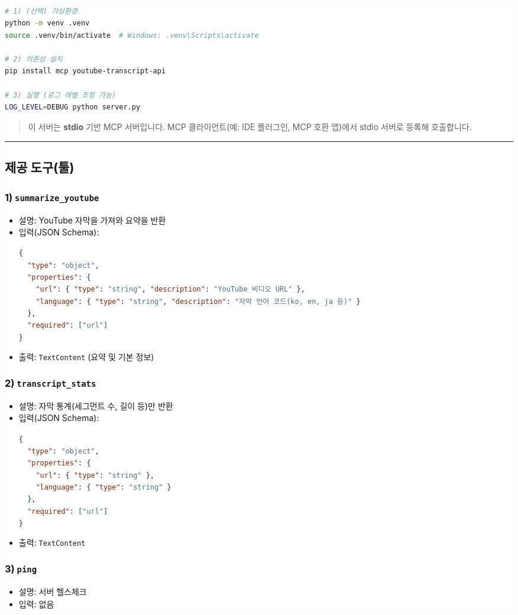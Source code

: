 ```bash
# 1) (선택) 가상환경
python -m venv .venv
source .venv/bin/activate  # Windows: .venv\Scripts\activate

# 2) 의존성 설치
pip install mcp youtube-transcript-api

# 3) 실행 (로그 레벨 조정 가능)
LOG_LEVEL=DEBUG python server.py
```

> 이 서버는 **stdio** 기반 MCP 서버입니다. MCP 클라이언트(예: IDE 플러그인, MCP 호환 앱)에서 stdio 서버로 등록해 호출합니다.

---

## 제공 도구(툴)

### 1) `summarize_youtube`

- 설명: YouTube 자막을 가져와 요약을 반환
- 입력(JSON Schema):
  ```json
  {
    "type": "object",
    "properties": {
      "url": { "type": "string", "description": "YouTube 비디오 URL" },
      "language": { "type": "string", "description": "자막 언어 코드(ko, en, ja 등)" }
    },
    "required": ["url"]
  }
  ```
- 출력: `TextContent` (요약 및 기본 정보)

### 2) `transcript_stats`

- 설명: 자막 통계(세그먼트 수, 길이 등)만 반환
- 입력(JSON Schema):
  ```json
  {
    "type": "object",
    "properties": {
      "url": { "type": "string" },
      "language": { "type": "string" }
    },
    "required": ["url"]
  }
  ```
- 출력: `TextContent`

### 3) `ping`

- 설명: 서버 헬스체크
- 입력: 없음
